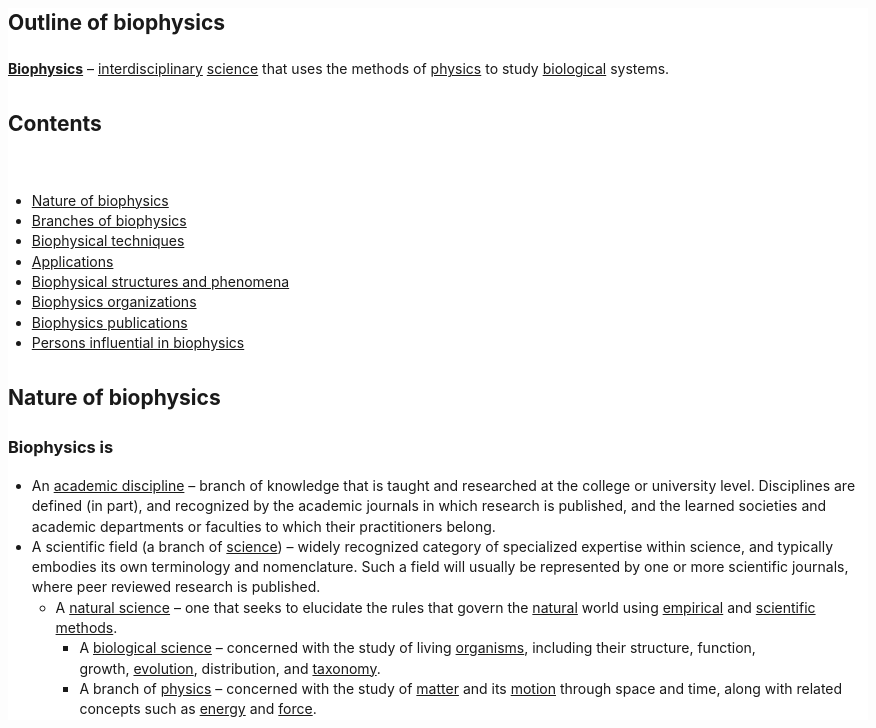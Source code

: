 <h2> Outline of biophysics</h2>
<p><strong><a title="Biophysics" href="https://en.wikipedia.org/wiki/Biophysics">Biophysics</a></strong>&nbsp;&ndash;&nbsp;<a class="mw-redirect" title="Interdisciplinary" href="https://en.wikipedia.org/wiki/Interdisciplinary">interdisciplinary</a>&nbsp;<a title="Science" href="https://en.wikipedia.org/wiki/Science">science</a>&nbsp;that uses the methods of&nbsp;<a title="Physics" href="https://en.wikipedia.org/wiki/Physics">physics</a>&nbsp;to study&nbsp;<a title="Biology" href="https://en.wikipedia.org/wiki/Biology">biological</a>&nbsp;systems.<sup id="cite_ref-1" class="reference"></sup></p>
<h2 id="mw-toc-heading">Contents</h2>
<p>&nbsp;</p>
<ul>
<li class="toclevel-1 tocsection-1"><a href="#Nature_of_biophysics"><span class="toctext">Nature of biophysics</span></a></li>
<li class="toclevel-1 tocsection-5"><a href="#Branches_of_biophysics"><span class="toctext">Branches of biophysics</span></a></li>
<li class="toclevel-1 tocsection-6"><a href="#Biophysical_techniques"><span class="toctext">Biophysical techniques</span></a></li>
<li class="toclevel-1 tocsection-7"><a href="#Applications"><span class="toctext">Applications</span></a></li>
<li class="toclevel-1 tocsection-8"><a href="#Biophysical_structures_and_phenomena"><span class="toctext">Biophysical structures and phenomena</span></a></li>
<li class="toclevel-1 tocsection-11"><a href="#Biophysics_organizations"><span class="toctext">Biophysics organizations</span></a></li>
<li class="toclevel-1 tocsection-12"><a href="#Biophysics_publications"><span class="toctext">Biophysics publications</span></a></li>
<li class="toclevel-1 tocsection-13"><a href="#Persons_influential_in_biophysics"><span class="toctext">Persons influential in biophysics</span></a></li>
</ul>
<h2><span id="Nature_of_biophysics" class="mw-headline">Nature of biophysics</span></h2>
<h3><span id="Biophysics_is" class="mw-headline">Biophysics is</span></h3>
<ul>
<li>An&nbsp;<a title="Academic discipline" href="https://en.wikipedia.org/wiki/Academic_discipline">academic discipline</a>&nbsp;&ndash; branch of knowledge that is taught and researched at the college or university level. Disciplines are defined (in part), and recognized by the academic journals in which research is published, and the learned societies and academic departments or faculties to which their practitioners belong.</li>
<li>A scientific field (a branch of&nbsp;<a title="Science" href="https://en.wikipedia.org/wiki/Science">science</a>) &ndash; widely recognized category of specialized expertise within science, and typically embodies its own terminology and nomenclature. Such a field will usually be represented by one or more scientific journals, where peer reviewed research is published.
<ul>
<li>A&nbsp;<a title="Natural science" href="https://en.wikipedia.org/wiki/Natural_science">natural science</a>&nbsp;&ndash; one that seeks to elucidate the rules that govern the&nbsp;<a title="Nature" href="https://en.wikipedia.org/wiki/Nature">natural</a>&nbsp;world using&nbsp;<a class="mw-redirect" title="Empirical method" href="https://en.wikipedia.org/wiki/Empirical_method">empirical</a>&nbsp;and&nbsp;<a title="Scientific method" href="https://en.wikipedia.org/wiki/Scientific_method">scientific methods</a>.
<ul>
<li>A&nbsp;<a class="mw-redirect" title="Biological science" href="https://en.wikipedia.org/wiki/Biological_science">biological science</a>&nbsp;&ndash; concerned with the study of living&nbsp;<a title="Organism" href="https://en.wikipedia.org/wiki/Organism">organisms</a>, including their structure, function, growth,&nbsp;<a title="Evolution" href="https://en.wikipedia.org/wiki/Evolution">evolution</a>, distribution, and&nbsp;<a title="Taxonomy (biology)" href="https://en.wikipedia.org/wiki/Taxonomy_(biology)">taxonomy</a>.</li>
<li>A branch of&nbsp;<a title="Physics" href="https://en.wikipedia.org/wiki/Physics">physics</a>&nbsp;&ndash; concerned with the study of&nbsp;<a title="Matter" href="https://en.wikipedia.org/wiki/Matter">matter</a>&nbsp;and its&nbsp;<a class="mw-redirect" title="Motion (physics)" href="https://en.wikipedia.org/wiki/Motion_(physics)">motion</a>&nbsp;through space and time, along with related concepts such as&nbsp;<a title="Energy" href="https://en.wikipedia.org/wiki/Energy">energy</a>&nbsp;and&nbsp;<a title="Force" href="https://en.wikipedia.org/wiki/Force">force</a>.</li>
</ul>
</li>
</ul>
</li>